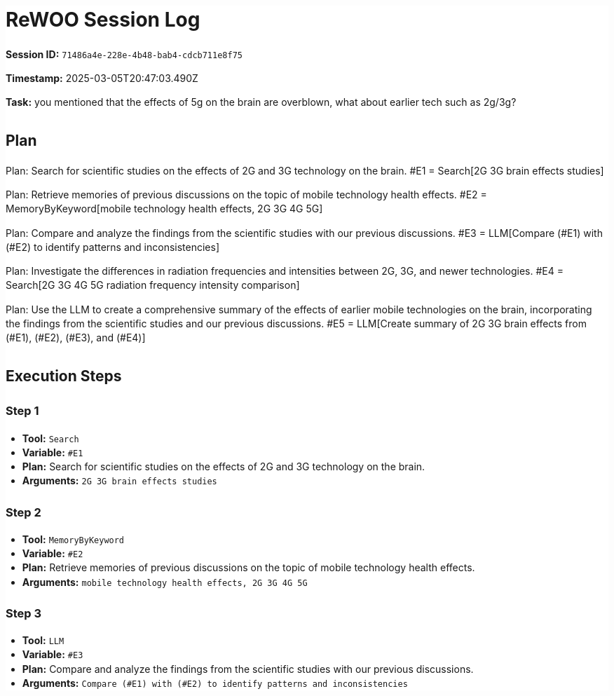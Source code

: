 # ReWOO Session Log

**Session ID:** `71486a4e-228e-4b48-bab4-cdcb711e8f75`

**Timestamp:** 2025-03-05T20:47:03.490Z

**Task:** you mentioned that the effects of 5g on the brain are overblown, what about earlier tech such as 2g/3g?


## Plan

Plan: Search for scientific studies on the effects of 2G and 3G technology on the brain\. \#E1 \= Search\[2G 3G brain effects studies\]

Plan: Retrieve memories of previous discussions on the topic of mobile technology health effects\. \#E2 \= MemoryByKeyword\[mobile technology health effects, 2G 3G 4G 5G\]

Plan: Compare and analyze the findings from the scientific studies with our previous discussions\. \#E3 \= LLM\[Compare \(\#E1\) with \(\#E2\) to identify patterns and inconsistencies\]

Plan: Investigate the differences in radiation frequencies and intensities between 2G, 3G, and newer technologies\. \#E4 \= Search\[2G 3G 4G 5G radiation frequency intensity comparison\]

Plan: Use the LLM to create a comprehensive summary of the effects of earlier mobile technologies on the brain, incorporating the findings from the scientific studies and our previous discussions\. \#E5 \= LLM\[Create summary of 2G 3G brain effects from \(\#E1\), \(\#E2\), \(\#E3\), and \(\#E4\)\]


## Execution Steps


### Step 1

- **Tool:** `Search`
- **Variable:** `#E1`
- **Plan:** Search for scientific studies on the effects of 2G and 3G technology on the brain\.
- **Arguments:** `2G 3G brain effects studies`

### Step 2

- **Tool:** `MemoryByKeyword`
- **Variable:** `#E2`
- **Plan:** Retrieve memories of previous discussions on the topic of mobile technology health effects\.
- **Arguments:** `mobile technology health effects, 2G 3G 4G 5G`

### Step 3

- **Tool:** `LLM`
- **Variable:** `#E3`
- **Plan:** Compare and analyze the findings from the scientific studies with our previous discussions\.
- **Arguments:** `Compare (#E1) with (#E2) to identify patterns and inconsistencies`
